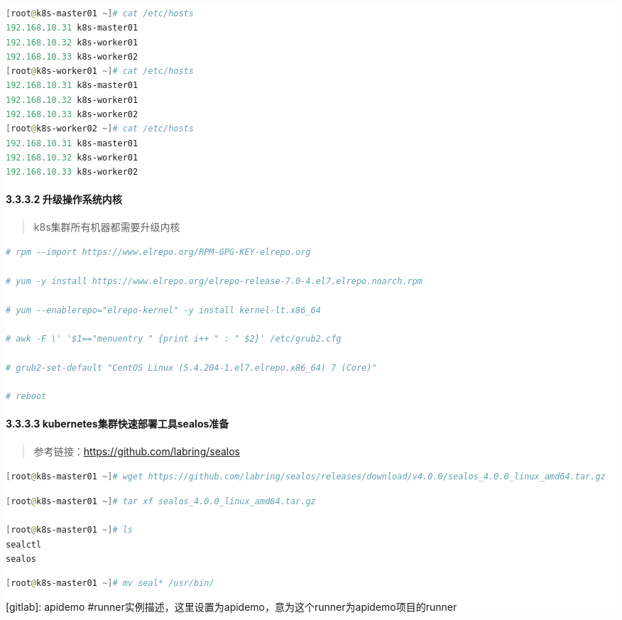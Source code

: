~~~powershell
[root@k8s-master01 ~]# cat /etc/hosts
192.168.10.31 k8s-master01
192.168.10.32 k8s-worker01
192.168.10.33 k8s-worker02
[root@k8s-worker01 ~]# cat /etc/hosts
192.168.10.31 k8s-master01
192.168.10.32 k8s-worker01
192.168.10.33 k8s-worker02
[root@k8s-worker02 ~]# cat /etc/hosts
192.168.10.31 k8s-master01
192.168.10.32 k8s-worker01
192.168.10.33 k8s-worker02
~~~



#### 3.3.3.2 升级操作系统内核

> k8s集群所有机器都需要升级内核

~~~powershell
# rpm --import https://www.elrepo.org/RPM-GPG-KEY-elrepo.org

# yum -y install https://www.elrepo.org/elrepo-release-7.0-4.el7.elrepo.noarch.rpm

# yum --enablerepo="elrepo-kernel" -y install kernel-lt.x86_64

# awk -F \' '$1=="menuentry " {print i++ " : " $2}' /etc/grub2.cfg

# grub2-set-default "CentOS Linux (5.4.204-1.el7.elrepo.x86_64) 7 (Core)"

# reboot
~~~



#### 3.3.3.3 kubernetes集群快速部署工具sealos准备

> 参考链接：https://github.com/labring/sealos



~~~powershell
[root@k8s-master01 ~]# wget https://github.com/labring/sealos/releases/download/v4.0.0/sealos_4.0.0_linux_amd64.tar.gz
~~~

~~~powershell
[root@k8s-master01 ~]# tar xf sealos_4.0.0_linux_amd64.tar.gz

[root@k8s-master01 ~]# ls
sealctl
sealos
~~~

~~~powershell
[root@k8s-master01 ~]# mv seal* /usr/bin/
~~~


[gitlab]: apidemo #runner实例描述，这里设置为apidemo，意为这个runner为apidemo项目的runner